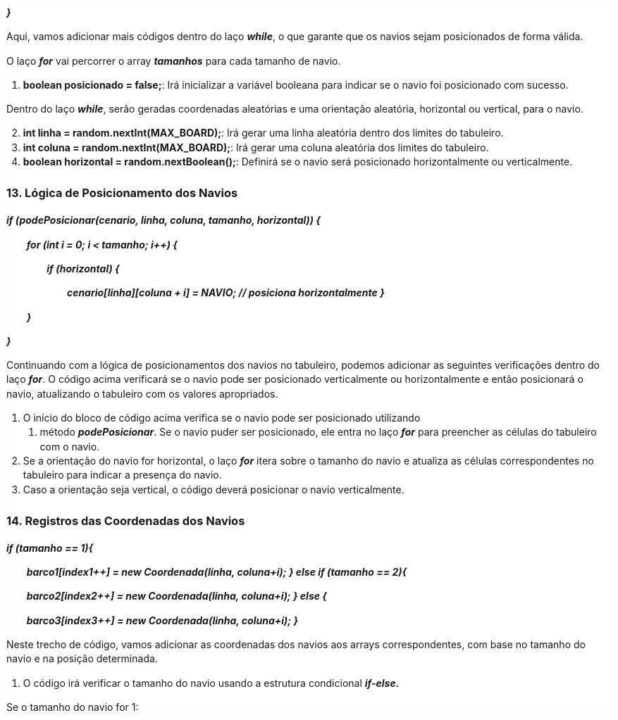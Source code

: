 ***}*** 

Aqui, vamos adicionar mais códigos dentro do laço ***while***, o que garante que os navios sejam posicionados de forma válida. 

O laço ***for*** vai percorrer o array ***tamanhos*** para cada tamanho de navio. 

1. **boolean posicionado = false;**: Irá inicializar a variável booleana para indicar se o navio foi posicionado com sucesso. 

Dentro do laço ***while***, serão geradas coordenadas aleatórias e uma orientação aleatória, horizontal ou vertical, para o navio. 

2. **int linha = random.nextInt(MAX\_BOARD);**: Irá gerar uma linha aleatória dentro dos limites do tabuleiro. 
2. **int coluna = random.nextInt(MAX\_BOARD);**: Irá gerar uma coluna aleatória dos limites do tabuleiro.  
2. **boolean horizontal = random.nextBoolean();**: Definirá se o navio será posicionado horizontalmente ou verticalmente. 
### 13\. Lógica de Posicionamento dos Navios 
***if (podePosicionar(cenario, linha, coluna, tamanho, horizontal)) {*** 

`    `***for (int i = 0; i < tamanho; i++) {*** 

`        `***if (horizontal) {*** 

`            `***cenario[linha][coluna + i] = NAVIO; // posiciona horizontalmente         }*** 

`    `***}*** 

***}*** 

Continuando com a lógica de posicionamentos dos navios no tabuleiro, podemos adicionar as seguintes verificações dentro do laço ***for***. O código acima verificará se o navio pode ser posicionado verticalmente ou horizontalmente e então posicionará o navio, atualizando o tabuleiro com os valores apropriados. 

1. O início do bloco de código acima verifica se o navio pode ser posicionado utilizando 
   1. método ***podePosicionar***. Se o navio puder ser posicionado, ele entra no laço ***for*** para preencher as células do tabuleiro com o navio. 
1. Se a orientação do navio for horizontal, o laço ***for*** itera sobre o tamanho do navio e atualiza as células correspondentes no tabuleiro para indicar a presença do navio. 
1. Caso a orientação seja vertical, o código deverá posicionar o navio verticalmente. 
### 14\. Registros das Coordenadas dos Navios 
***if (tamanho == 1){*** 

`    `***barco1[index1++] = new Coordenada(linha, coluna+i); } else if (tamanho == 2){*** 

`    `***barco2[index2++] = new Coordenada(linha, coluna+i); } else {*** 

`    `***barco3[index3++] = new Coordenada(linha, coluna+i); }*** 

Neste trecho de código, vamos adicionar as coordenadas dos navios aos arrays correspondentes, com base no tamanho do navio e na posição determinada. 

1. O código irá verificar o tamanho do navio usando a estrutura condicional ***if-else.***  

Se o tamanho do navio for 1: 
